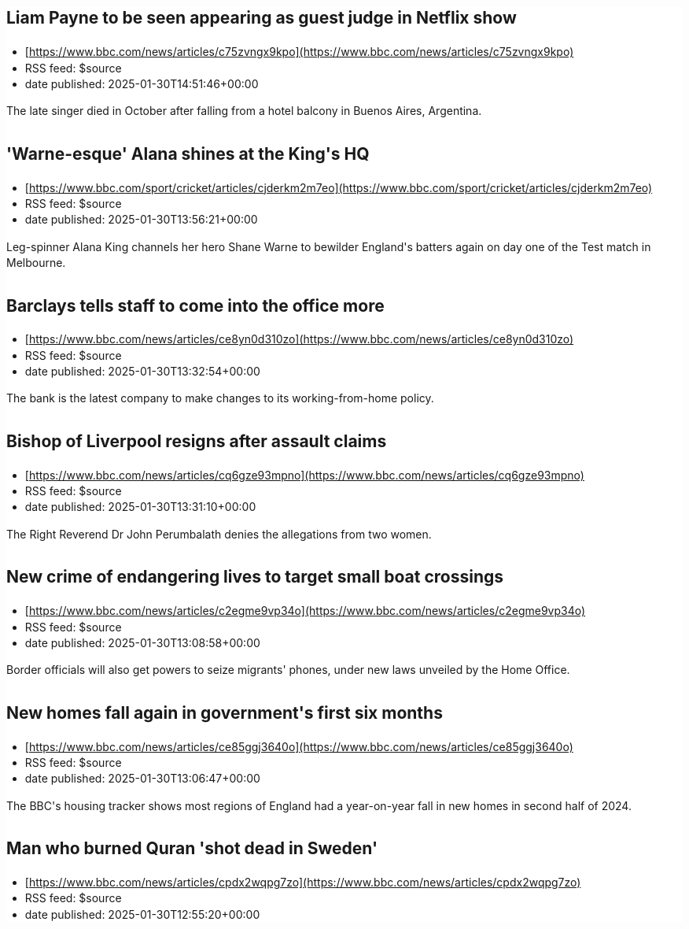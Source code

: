 ## Liam Payne to be seen appearing as guest judge in Netflix show
 - [https://www.bbc.com/news/articles/c75zvngx9kpo](https://www.bbc.com/news/articles/c75zvngx9kpo)
 - RSS feed: $source
 - date published: 2025-01-30T14:51:46+00:00

The late singer died in October after falling from a hotel balcony in Buenos Aires, Argentina.

## 'Warne-esque' Alana shines at the King's HQ
 - [https://www.bbc.com/sport/cricket/articles/cjderkm2m7eo](https://www.bbc.com/sport/cricket/articles/cjderkm2m7eo)
 - RSS feed: $source
 - date published: 2025-01-30T13:56:21+00:00

Leg-spinner Alana King channels her hero Shane Warne to bewilder England's batters again on day one of the Test match in Melbourne.

## Barclays tells staff to come into the office more
 - [https://www.bbc.com/news/articles/ce8yn0d310zo](https://www.bbc.com/news/articles/ce8yn0d310zo)
 - RSS feed: $source
 - date published: 2025-01-30T13:32:54+00:00

The bank is the latest company to make changes to its working-from-home policy.

## Bishop of Liverpool resigns after assault claims
 - [https://www.bbc.com/news/articles/cq6gze93mpno](https://www.bbc.com/news/articles/cq6gze93mpno)
 - RSS feed: $source
 - date published: 2025-01-30T13:31:10+00:00

The Right Reverend Dr John Perumbalath denies the allegations from two women.

## New crime of endangering lives to target small boat crossings
 - [https://www.bbc.com/news/articles/c2egme9vp34o](https://www.bbc.com/news/articles/c2egme9vp34o)
 - RSS feed: $source
 - date published: 2025-01-30T13:08:58+00:00

Border officials will also get powers to seize migrants' phones, under new laws unveiled by the Home Office.

## New homes fall again in government's first six months
 - [https://www.bbc.com/news/articles/ce85ggj3640o](https://www.bbc.com/news/articles/ce85ggj3640o)
 - RSS feed: $source
 - date published: 2025-01-30T13:06:47+00:00

The BBC's housing tracker shows most regions of England had a year-on-year fall in new homes in second half of 2024.

## Man who burned Quran 'shot dead in Sweden'
 - [https://www.bbc.com/news/articles/cpdx2wqpg7zo](https://www.bbc.com/news/articles/cpdx2wqpg7zo)
 - RSS feed: $source
 - date published: 2025-01-30T12:55:20+00:00
